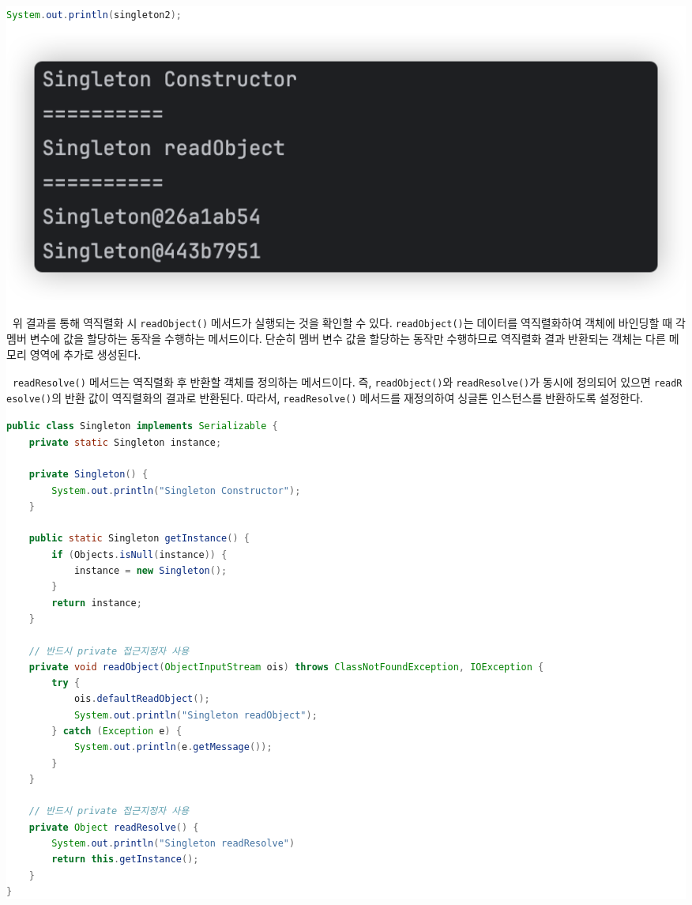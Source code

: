 ```java
System.out.println(singleton2);
```

<img src="/assets/img/docs/etc/singleton/singleton-5.png" href="singleton-5">

&nbsp; 위 결과를 통해 역직렬화 시 `readObject()` 메서드가 실행되는 것을 확인할 수 있다. `readObject()`는 데이터를 역직렬화하여 객체에 바인딩할 때 각 멤버 변수에 값을 할당하는 동작을 수행하는 메서드이다. 단순히 멤버 변수 값을 할당하는 동작만 수행하므로 역직렬화 결과 반환되는 객체는 다른 메모리 영역에 추가로 생성된다.

&nbsp; `readResolve()` 메서드는 역직렬화 후 반환할 객체를 정의하는 메서드이다. 즉, `readObject()`와 `readResolve()`가 동시에 정의되어 있으면 `readResolve()`의 반환 값이 역직렬화의 결과로 반환된다. 따라서, `readResolve()` 메서드를 재정의하여 싱글톤 인스턴스를 반환하도록 설정한다.

```java
public class Singleton implements Serializable {
    private static Singleton instance;

    private Singleton() {
        System.out.println("Singleton Constructor");
    }

    public static Singleton getInstance() {
        if (Objects.isNull(instance)) {
            instance = new Singleton();
        }
        return instance;
    }

    // 반드시 private 접근지정자 사용
    private void readObject(ObjectInputStream ois) throws ClassNotFoundException, IOException {
        try {
            ois.defaultReadObject();
            System.out.println("Singleton readObject");
        } catch (Exception e) {
            System.out.println(e.getMessage());
        }
    }

    // 반드시 private 접근지정자 사용
    private Object readResolve() {
        System.out.println("Singleton readResolve")
        return this.getInstance();
    }
}
```

